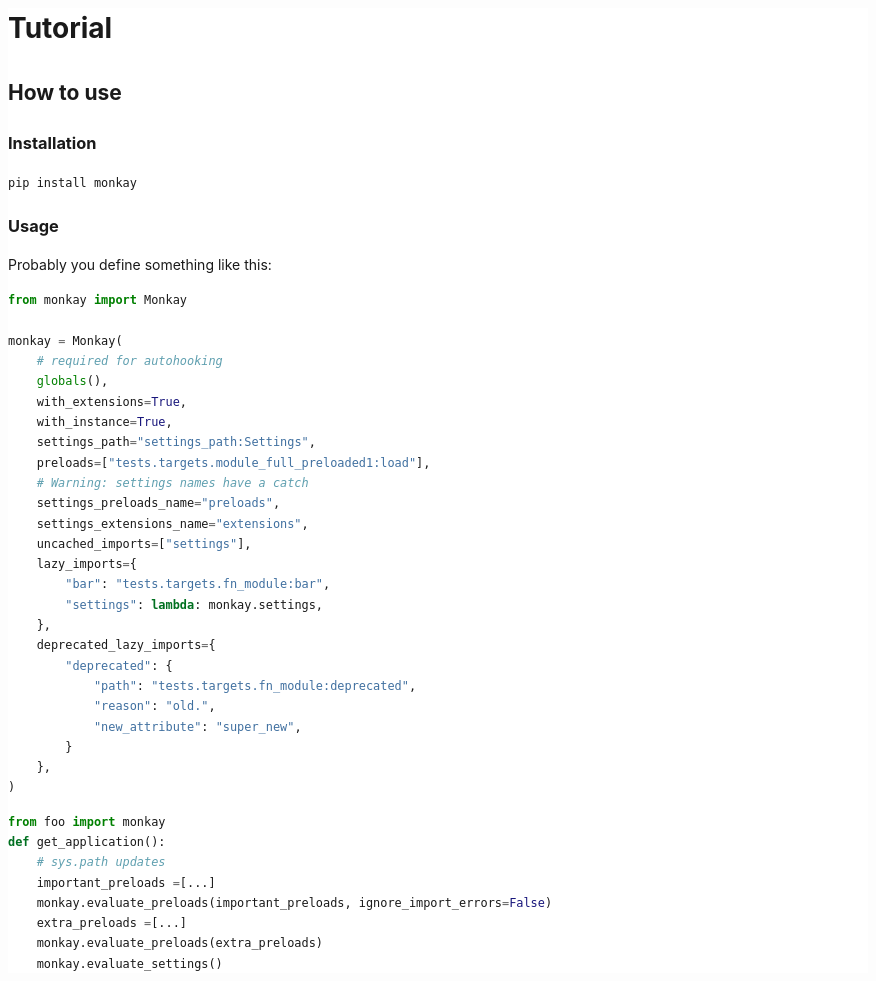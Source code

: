 # Tutorial

## How to use

### Installation

``` shell
pip install monkay
```

### Usage

Probably you define something like this:

``` python title="foo/__init__.py"
from monkay import Monkay

monkay = Monkay(
    # required for autohooking
    globals(),
    with_extensions=True,
    with_instance=True,
    settings_path="settings_path:Settings",
    preloads=["tests.targets.module_full_preloaded1:load"],
    # Warning: settings names have a catch
    settings_preloads_name="preloads",
    settings_extensions_name="extensions",
    uncached_imports=["settings"],
    lazy_imports={
        "bar": "tests.targets.fn_module:bar",
        "settings": lambda: monkay.settings,
    },
    deprecated_lazy_imports={
        "deprecated": {
            "path": "tests.targets.fn_module:deprecated",
            "reason": "old.",
            "new_attribute": "super_new",
        }
    },
)
```

``` python title="foo/main.py"
from foo import monkay
def get_application():
    # sys.path updates
    important_preloads =[...]
    monkay.evaluate_preloads(important_preloads, ignore_import_errors=False)
    extra_preloads =[...]
    monkay.evaluate_preloads(extra_preloads)
    monkay.evaluate_settings()
```

